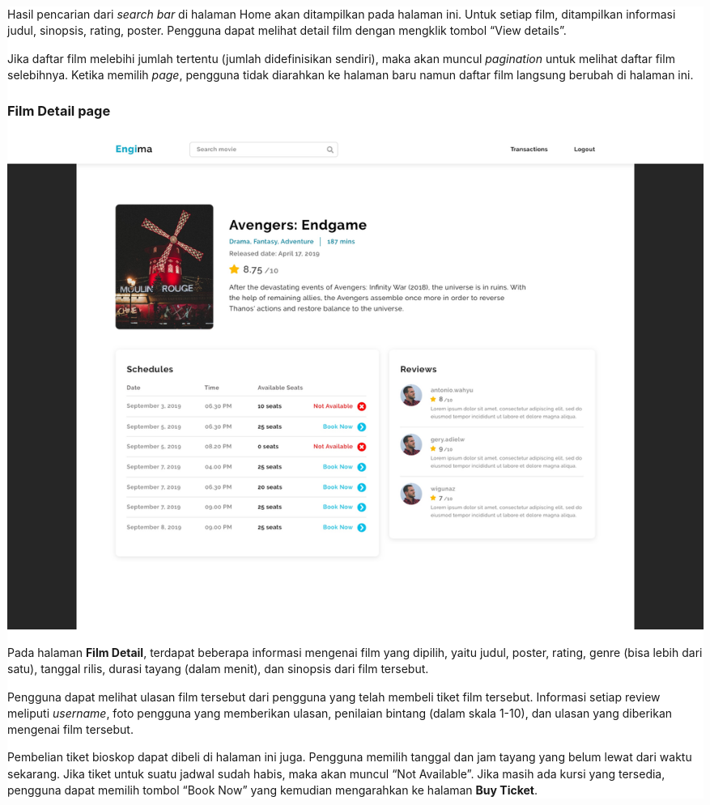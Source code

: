 Hasil pencarian dari *search bar* di halaman Home akan ditampilkan pada halaman ini. Untuk setiap film, ditampilkan informasi judul, sinopsis, rating, poster. Pengguna dapat melihat detail film dengan mengklik tombol “View details”.

Jika daftar film melebihi jumlah tertentu (jumlah didefinisikan sendiri), maka akan muncul *pagination* untuk melihat daftar film selebihnya. Ketika memilih *page*, pengguna tidak diarahkan ke halaman baru namun daftar film langsung berubah di halaman ini.

### Film Detail page

![](mockup/MovieDetail.jpg)

Pada halaman **Film Detail**, terdapat beberapa informasi mengenai film yang dipilih, yaitu judul, poster, rating, genre (bisa lebih dari satu), tanggal rilis, durasi tayang (dalam menit), dan sinopsis dari film tersebut.

Pengguna dapat melihat ulasan film tersebut dari pengguna yang telah membeli tiket film tersebut. Informasi setiap review meliputi *username*, foto pengguna yang memberikan ulasan, penilaian bintang (dalam skala 1-10), dan ulasan yang diberikan mengenai film tersebut.

Pembelian tiket bioskop dapat dibeli di halaman ini juga. Pengguna memilih tanggal dan jam tayang yang belum lewat dari waktu sekarang. Jika tiket untuk suatu jadwal sudah habis, maka akan muncul “Not Available”. Jika masih ada kursi yang tersedia, pengguna dapat memilih tombol “Book Now” yang kemudian mengarahkan ke halaman **Buy Ticket**.

